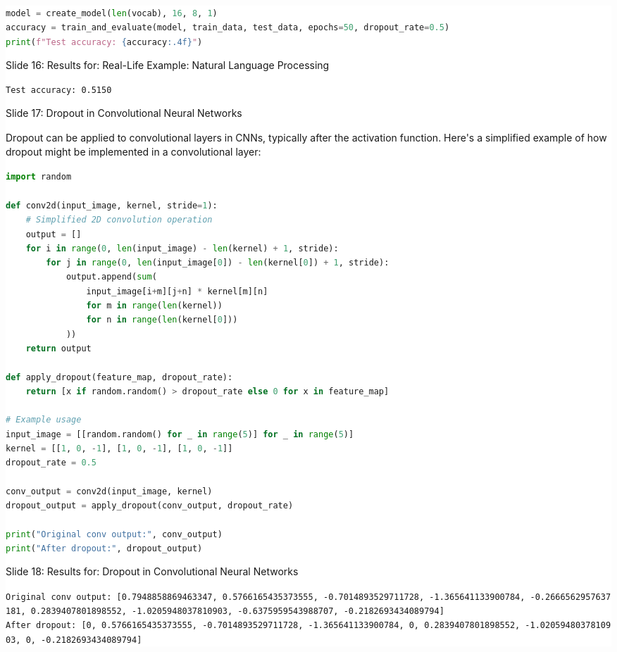 ```python
model = create_model(len(vocab), 16, 8, 1)
accuracy = train_and_evaluate(model, train_data, test_data, epochs=50, dropout_rate=0.5)
print(f"Test accuracy: {accuracy:.4f}")
```

Slide 16: Results for: Real-Life Example: Natural Language Processing

```
Test accuracy: 0.5150
```

Slide 17: Dropout in Convolutional Neural Networks

Dropout can be applied to convolutional layers in CNNs, typically after the activation function. Here's a simplified example of how dropout might be implemented in a convolutional layer:

```python
import random

def conv2d(input_image, kernel, stride=1):
    # Simplified 2D convolution operation
    output = []
    for i in range(0, len(input_image) - len(kernel) + 1, stride):
        for j in range(0, len(input_image[0]) - len(kernel[0]) + 1, stride):
            output.append(sum(
                input_image[i+m][j+n] * kernel[m][n]
                for m in range(len(kernel))
                for n in range(len(kernel[0]))
            ))
    return output

def apply_dropout(feature_map, dropout_rate):
    return [x if random.random() > dropout_rate else 0 for x in feature_map]

# Example usage
input_image = [[random.random() for _ in range(5)] for _ in range(5)]
kernel = [[1, 0, -1], [1, 0, -1], [1, 0, -1]]
dropout_rate = 0.5

conv_output = conv2d(input_image, kernel)
dropout_output = apply_dropout(conv_output, dropout_rate)

print("Original conv output:", conv_output)
print("After dropout:", dropout_output)
```

Slide 18: Results for: Dropout in Convolutional Neural Networks

```
Original conv output: [0.7948858869463347, 0.5766165435373555, -0.7014893529711728, -1.365641133900784, -0.2666562957637181, 0.2839407801898552, -1.0205948037810903, -0.6375959543988707, -0.2182693434089794]
After dropout: [0, 0.5766165435373555, -0.7014893529711728, -1.365641133900784, 0, 0.2839407801898552, -1.0205948037810903, 0, -0.2182693434089794]
```
